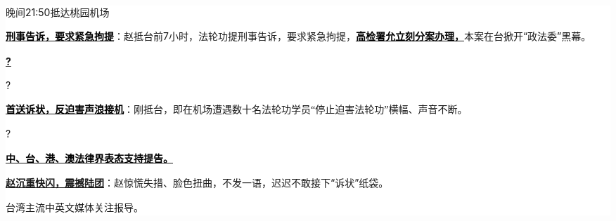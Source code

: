 <p class=MsoNormal style='mso-pagination:widow-orphan'><spanstyle='font-family:新细明体;mso-bidi-font-family:新细明体;color:black;mso-font-kerning:0pt'>晚间<span lang=EN-US>21:50</span>抵达桃园机场<span lang=EN-US><o:p></o:p></span></span></p>
</td>
<td width=312 style='width:234.0pt;border-top:none;border-left:none;border-bottom:solid windowtext 1.0pt;border-right:solid windowtext 1.0pt;mso-border-top-alt:solid black 1.0pt;mso-border-left-alt:solid black 1.0pt;mso-border-top-alt:black 1.0pt;mso-border-left-alt:black 1.0pt;mso-border-bottom-alt:windowtext .5pt;mso-border-right-alt:windowtext .5pt;mso-border-style-alt:solid;padding:0cm 0cm 0cm 0cm;height:41.0pt'>
<p class=MsoNormal style='mso-pagination:widow-orphan'><b style='mso-bidi-font-weight:normal'><u><span style='font-family:新细明体;mso-bidi-font-family:新细明体;color:black;mso-font-kerning:0pt'>刑事告诉，要求紧急拘提</span></u></b><spanstyle='font-family:新细明体;mso-bidi-font-family:新细明体;color:black;mso-font-kerning:0pt'>：</span><span style='font-family:新细明体;mso-ascii-font-family:"Times New Roman";mso-hansi-font-family:"Times New Roman"'>赵抵台前</span><span lang=EN-US>7</span><spanstyle='font-family:新细明体;mso-ascii-font-family:"Times New Roman";mso-hansi-font-family:"Times New Roman"'>小时，法轮功提刑事告诉，要求紧急拘提，</span><b style='mso-bidi-font-weight:normal'><u><span style='font-family:新细明体;mso-bidi-font-family:新细明体;color:black;mso-font-kerning:0pt'>高检署允立刻分案办理，</span></u></b><spanstyle='font-family:新细明体;mso-ascii-font-family:"Times New Roman";mso-hansi-font-family:"Times New Roman"'>本案在台掀开“政法委”黑幕。</span></p>
</td>
<td width=337 style='width:252.5pt;border-top:none;border-left:none;border-bottom:solid windowtext 1.0pt;border-right:solid black 1.0pt;mso-border-top-alt:solid black 1.0pt;mso-border-left-alt:solid windowtext .5pt;mso-border-top-alt:black 1.0pt;mso-border-left-alt:windowtext .5pt;mso-border-bottom-alt:windowtext .5pt;mso-border-right-alt:black 1.0pt;mso-border-style-alt:solid;padding:0cm 0cm 0cm 0cm;height:41.0pt'>
<p class=MsoNormal style='mso-pagination:widow-orphan'><b style='mso-bidi-font-weight:normal'><u><span lang=EN-US><o:p><span style='text-decoration:none'>?</span></o:p></span></u></b></p>
<p class=MsoNormal style='mso-pagination:widow-orphan'><span lang=EN-US><o:p>?</o:p></span></p>
</td>
</tr>
<tr style='mso-yfti-irow:3;height:67.35pt'>
<td width=312 style='width:234.0pt;border-top:none;border-left:none;border-bottom:solid black 1.0pt;border-right:solid windowtext 1.0pt;mso-border-top-alt:solid windowtext .5pt;mso-border-left-alt:solid black 1.0pt;mso-border-top-alt:windowtext .5pt;mso-border-left-alt:black 1.0pt;mso-border-bottom-alt:black 1.0pt;mso-border-right-alt:windowtext .5pt;mso-border-style-alt:solid;padding:0cm 0cm 0cm 0cm;height:67.35pt'>
<p class=MsoNormal style='mso-pagination:widow-orphan'><b style='mso-bidi-font-weight:normal'><u><span style='font-family:新细明体;mso-bidi-font-family:新细明体;color:black;mso-font-kerning:0pt'>首送诉状，反迫害声浪接机</span></u></b><spanstyle='font-family:新细明体;mso-bidi-font-family:新细明体;color:black;mso-font-kerning:0pt'>：刚抵台，即在机场遭遇</span><span style='font-family:新细明体;mso-ascii-font-family:"Times New Roman";mso-hansi-font-family:"Times New Roman"'>数十名</span><spanstyle='font-family:新细明体;mso-bidi-font-family:新细明体;color:black;mso-font-kerning:0pt'>法轮功学员</span><span style='font-family:新细明体;mso-ascii-font-family:"Times New Roman";mso-hansi-font-family:"Times New Roman"'>“停止迫害法轮功”横幅、声音不断。</span></p>
<p class=MsoNormal style='mso-pagination:widow-orphan'><span lang=EN-US><o:p>?</o:p></span></p>
<p class=MsoNormal style='mso-pagination:widow-orphan'><b style='mso-bidi-font-weight:normal'><u><span style='font-family:新细明体;mso-bidi-font-family:新细明体;color:black;mso-font-kerning:0pt'>中、台、港、澳法律界表态支持提告。<span lang=EN-US><o:p></o:p></span></span></u></b></p>
</td>
<td width=337 style='width:252.5pt;border-top:none;border-left:none;border-bottom:solid black 1.0pt;border-right:solid black 1.0pt;mso-border-top-alt:solid windowtext .5pt;mso-border-left-alt:solid windowtext .5pt;padding:0cm 0cm 0cm 0cm;height:67.35pt'>
<p class=MsoNormal style='mso-pagination:widow-orphan'><b style='mso-bidi-font-weight:normal'><u><span style='font-family:新细明体;mso-ascii-font-family:"Times New Roman";mso-hansi-font-family:"Times New Roman"'>赵沉重快闪，震撼陆团</span></u></b><spanstyle='font-family:新细明体;mso-ascii-font-family:"Times New Roman";mso-hansi-font-family:"Times New Roman"'>：赵惊慌失措、脸色扭曲，不发一语，迟迟不敢接下“诉状”纸袋。</span></p>
<p class=MsoNormal style='mso-pagination:widow-orphan'><spanstyle='font-family:新细明体;mso-ascii-font-family:"Times New Roman";mso-hansi-font-family:"Times New Roman"'>台湾主流中英文媒体关注报导。</span></p>
</td>
</tr>
<tr style='mso-yfti-irow:4;height:16.0pt'>
<td width=41 rowspan=6 style='width:30.95pt;border:solid black 1.0pt;padding:0cm 0cm 0cm 0cm;height:16.0pt'>